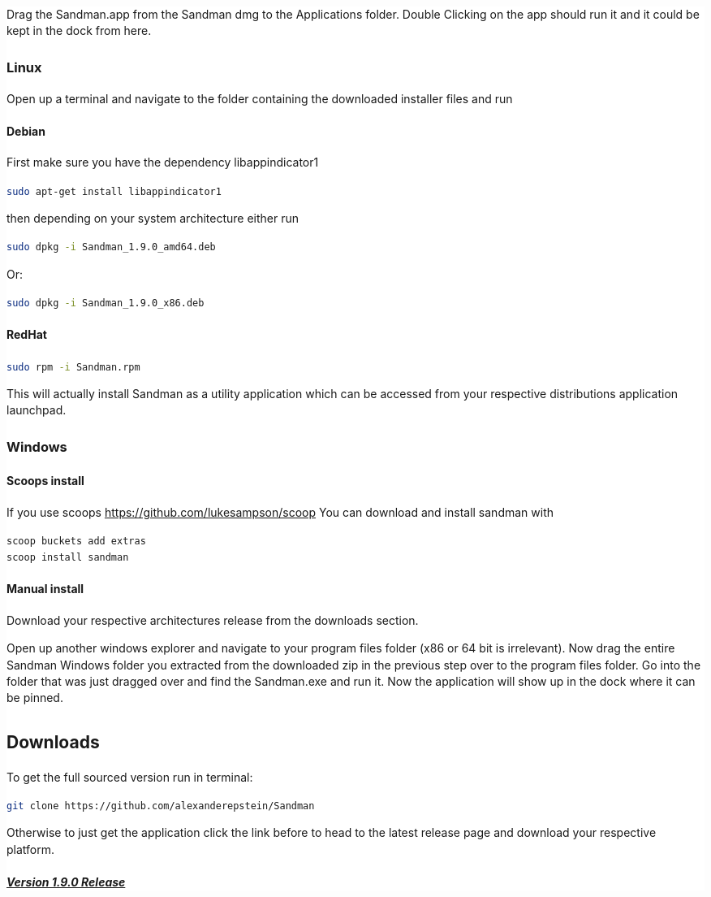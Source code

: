 Drag the Sandman.app from the Sandman dmg to the Applications folder. Double Clicking on the app should run it and it could be kept in the dock from here.

### Linux
Open up a terminal and navigate to the folder containing the downloaded installer files and run
#### Debian
First make sure you have the dependency libappindicator1
```bash
sudo apt-get install libappindicator1
```
then depending on your system architecture either run

```bash
sudo dpkg -i Sandman_1.9.0_amd64.deb
```
Or:
```bash
sudo dpkg -i Sandman_1.9.0_x86.deb
```
#### RedHat
```bash
sudo rpm -i Sandman.rpm
```
 This will actually install Sandman as a utility application which can be accessed from your respective distributions application launchpad.

### Windows

#### Scoops install
If you use scoops https://github.com/lukesampson/scoop
You can download and install sandman with
```bash
scoop buckets add extras
scoop install sandman
```
#### Manual install
Download your respective architectures release from the downloads section.

Open up another windows explorer and navigate to your program files folder (x86 or 64 bit is irrelevant). Now drag the entire Sandman Windows folder you extracted from the downloaded zip in the previous step over to the program files folder. Go into the folder that was just dragged over and find the Sandman.exe and run it. Now the application will show up in the dock where it can be pinned.

## Downloads
To get the full sourced version run in terminal:
```bash
git clone https://github.com/alexanderepstein/Sandman
```

Otherwise to just get the application click the link before to head to the latest release page and download your respective platform.
##### [Version 1.9.0 Release](https://github.com/alexanderepstein/Sandman/releases/tag/v1.9.0)
